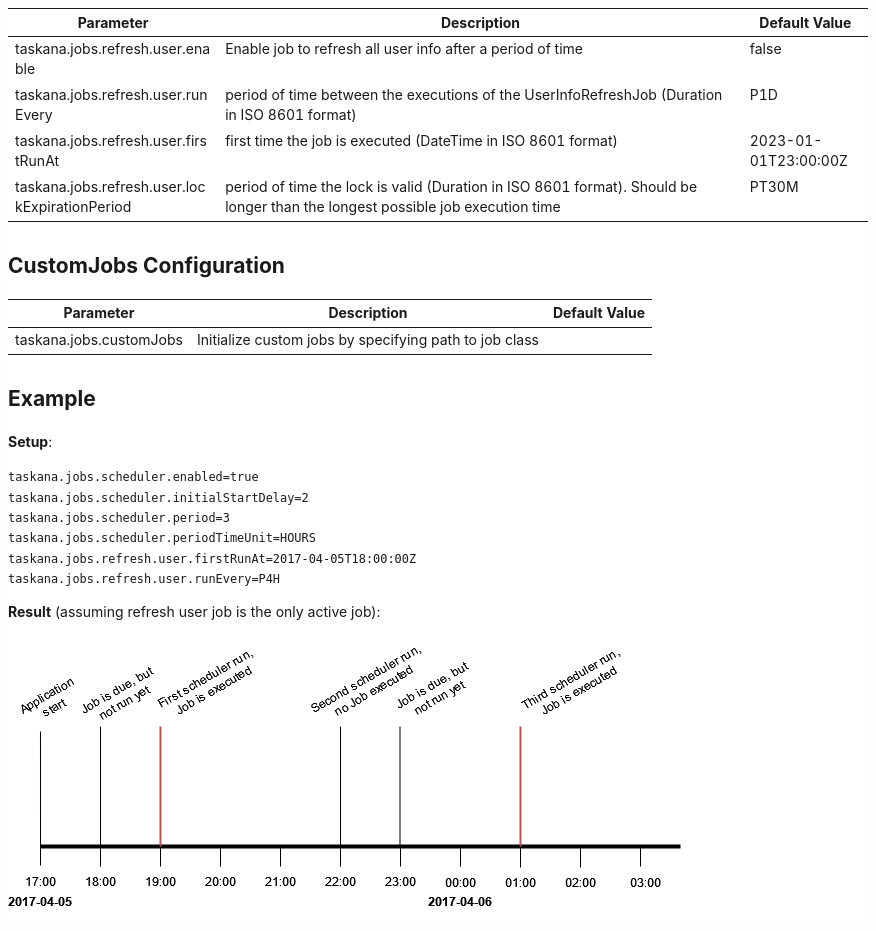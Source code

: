 
| Parameter                            | Description                                                                                   | Default Value        |
|--------------------------------------|-----------------------------------------------------------------------------------------------|----------------------|
| taskana.jobs.refresh.user.enable     | Enable job to refresh all user info after a period of time                                    | false                |
| taskana.jobs.refresh.user.runEvery   | period of time between the executions of the UserInfoRefreshJob (Duration in ISO 8601 format) | P1D                  |
| taskana.jobs.refresh.user.firstRunAt | first time the job is executed (DateTime in ISO 8601 format)                                  | 2023-01-01T23:00:00Z |
| taskana.jobs.refresh.user.lockExpirationPeriod | period of time the lock is valid (Duration in ISO 8601 format). Should be longer than the longest possible job execution time                               | PT30M |

## CustomJobs Configuration

| Parameter               | Description                                            | Default Value |
|-------------------------|--------------------------------------------------------|---------------|
| taskana.jobs.customJobs | Initialize custom jobs by specifying path to job class |               |

## Example
**Setup**:

```
taskana.jobs.scheduler.enabled=true
taskana.jobs.scheduler.initialStartDelay=2
taskana.jobs.scheduler.period=3
taskana.jobs.scheduler.periodTimeUnit=HOURS
taskana.jobs.refresh.user.firstRunAt=2017-04-05T18:00:00Z
taskana.jobs.refresh.user.runEvery=P4H
```

**Result** (assuming refresh user job is the only active job):

![Local Image](../static/configuration/Timeline.drawio.png)